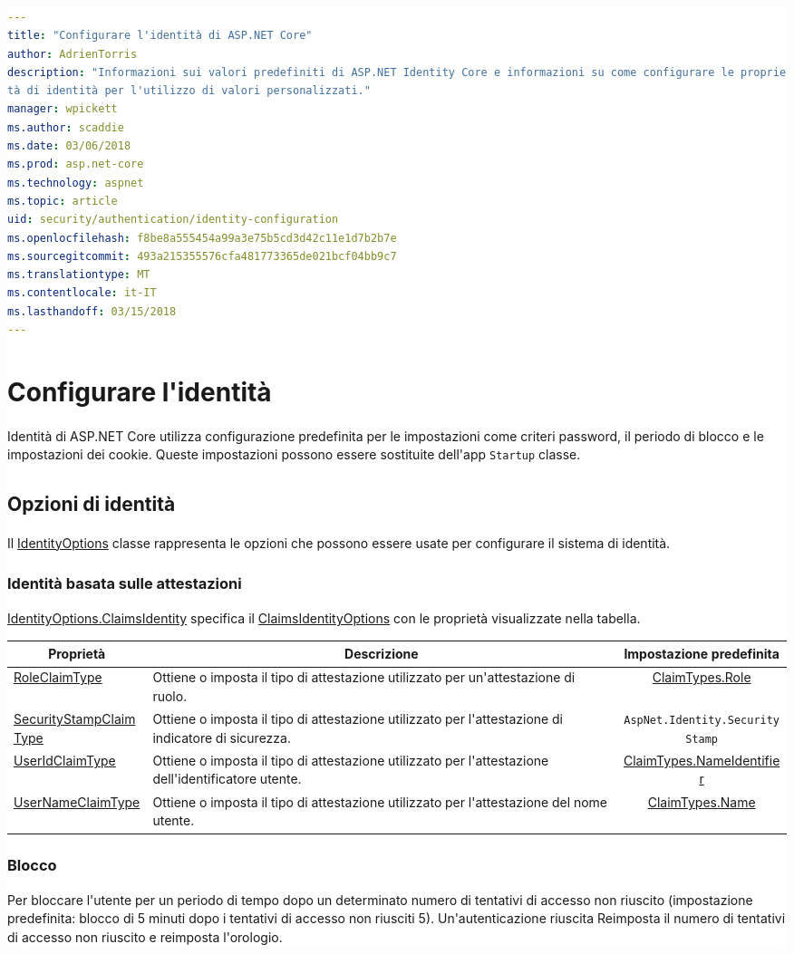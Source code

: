 ```yaml
---
title: "Configurare l'identità di ASP.NET Core"
author: AdrienTorris
description: "Informazioni sui valori predefiniti di ASP.NET Identity Core e informazioni su come configurare le proprietà di identità per l'utilizzo di valori personalizzati."
manager: wpickett
ms.author: scaddie
ms.date: 03/06/2018
ms.prod: asp.net-core
ms.technology: aspnet
ms.topic: article
uid: security/authentication/identity-configuration
ms.openlocfilehash: f8be8a555454a99a3e75b5cd3d42c11e1d7b2b7e
ms.sourcegitcommit: 493a215355576cfa481773365de021bcf04bb9c7
ms.translationtype: MT
ms.contentlocale: it-IT
ms.lasthandoff: 03/15/2018
---
```

# <a name="configure-identity"></a>Configurare l'identità

Identità di ASP.NET Core utilizza configurazione predefinita per le impostazioni come criteri password, il periodo di blocco e le impostazioni dei cookie. Queste impostazioni possono essere sostituite dell'app `Startup` classe.

## <a name="identity-options"></a>Opzioni di identità

Il [IdentityOptions](/dotnet/api/microsoft.aspnetcore.identity.identityoptions) classe rappresenta le opzioni che possono essere usate per configurare il sistema di identità.

### <a name="claims-identity"></a>Identità basata sulle attestazioni

[IdentityOptions.ClaimsIdentity](/dotnet/api/microsoft.aspnetcore.identity.identityoptions.claimsidentity) specifica il [ClaimsIdentityOptions](/dotnet/api/microsoft.aspnetcore.identity.claimsidentityoptions) con le proprietà visualizzate nella tabella.

| Proprietà | Descrizione | Impostazione predefinita |
| -------- | ----------- | :-----: |
| [RoleClaimType](/dotnet/api/microsoft.aspnetcore.identity.claimsidentityoptions.roleclaimtype) | Ottiene o imposta il tipo di attestazione utilizzato per un'attestazione di ruolo. | [ClaimTypes.Role](/dotnet/api/system.security.claims.claimtypes.role) |
| [SecurityStampClaimType](/dotnet/api/microsoft.aspnetcore.identity.claimsidentityoptions.securitystampclaimtype) | Ottiene o imposta il tipo di attestazione utilizzato per l'attestazione di indicatore di sicurezza. | `AspNet.Identity.SecurityStamp` |
| [UserIdClaimType](/dotnet/api/microsoft.aspnetcore.identity.claimsidentityoptions.useridclaimtype) | Ottiene o imposta il tipo di attestazione utilizzato per l'attestazione dell'identificatore utente. | [ClaimTypes.NameIdentifier](/dotnet/api/system.security.claims.claimtypes.nameidentifier) |
| [UserNameClaimType](/dotnet/api/microsoft.aspnetcore.identity.claimsidentityoptions.usernameclaimtype) | Ottiene o imposta il tipo di attestazione utilizzato per l'attestazione del nome utente. | [ClaimTypes.Name](/dotnet/api/system.security.claims.claimtypes.name) |

### <a name="lockout"></a>Blocco

Per bloccare l'utente per un periodo di tempo dopo un determinato numero di tentativi di accesso non riuscito (impostazione predefinita: blocco di 5 minuti dopo i tentativi di accesso non riusciti 5). Un'autenticazione riuscita Reimposta il numero di tentativi di accesso non riuscito e reimposta l'orologio.
